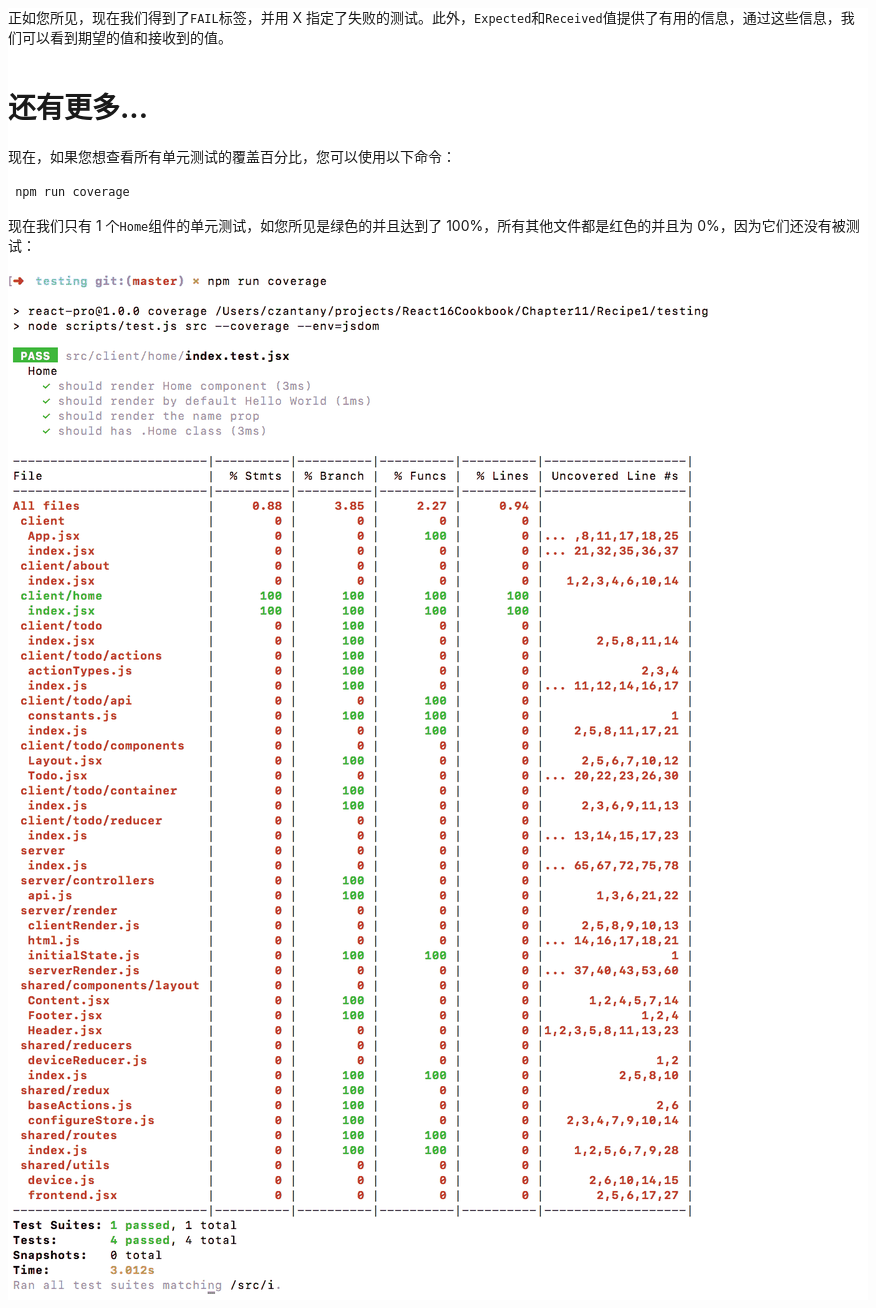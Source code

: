正如您所见，现在我们得到了`FAIL`标签，并用 X 指定了失败的测试。此外，`Expected`和`Received`值提供了有用的信息，通过这些信息，我们可以看到期望的值和接收到的值。

# 还有更多...

现在，如果您想查看所有单元测试的覆盖百分比，您可以使用以下命令：

```jsx
 npm run coverage
```

现在我们只有 1 个`Home`组件的单元测试，如您所见是绿色的并且达到了 100%，所有其他文件都是红色的并且为 0%，因为它们还没有被测试：

![](img/4e139a3d-06f8-4f18-b59d-74853a9fe635.png)
